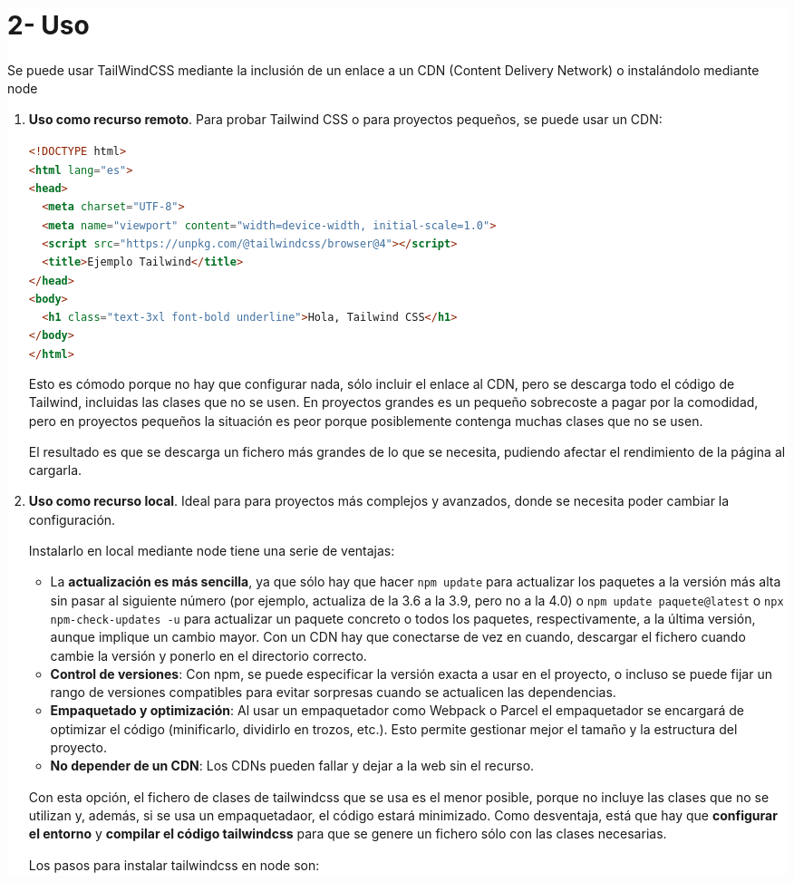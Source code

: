 # 2- Uso
Se puede usar TailWindCSS mediante la inclusión de un enlace a un CDN (Content Delivery Network) o instalándolo mediante node

1. **Uso como recurso remoto**. Para probar Tailwind CSS o para proyectos pequeños, se puede usar un CDN:
    ```html
    <!DOCTYPE html>
    <html lang="es">
    <head>
      <meta charset="UTF-8">
      <meta name="viewport" content="width=device-width, initial-scale=1.0">
      <script src="https://unpkg.com/@tailwindcss/browser@4"></script>
      <title>Ejemplo Tailwind</title>
    </head>
    <body>
      <h1 class="text-3xl font-bold underline">Hola, Tailwind CSS</h1>
    </body>
    </html>
    ```

   Esto es cómodo porque no hay que configurar nada, sólo incluir el enlace al CDN, pero se descarga todo el código de Tailwind, incluidas las clases que no se usen. En proyectos grandes es un pequeño sobrecoste a pagar por la comodidad, pero en proyectos pequeños la situación es peor porque posiblemente contenga muchas clases que no se usen. 

    El resultado es que se descarga un fichero más grandes de lo que se necesita, pudiendo afectar el rendimiento de la página al cargarla.
  
2. **Uso como recurso local**. Ideal para para proyectos más complejos y avanzados, donde se necesita poder cambiar la configuración.

    Instalarlo en local mediante node tiene una serie de ventajas:
      - La **actualización es más sencilla**, ya que sólo hay que hacer `npm update` para actualizar los paquetes a la versión más alta sin pasar al siguiente número (por ejemplo, actualiza de la 3.6 a la 3.9, pero no a la 4.0) o `npm update paquete@latest` o `npx npm-check-updates -u` para actualizar un paquete concreto o todos los paquetes, respectivamente, a la última versión, aunque implique un cambio mayor. Con un CDN hay que conectarse de vez en cuando, descargar el fichero cuando cambie la versión y ponerlo en el directorio correcto.
      - **Control de versiones**: Con npm, se puede especificar la versión exacta a usar en el proyecto, o incluso se puede fijar un rango de versiones compatibles para evitar sorpresas cuando se actualicen las dependencias.
      - **Empaquetado y optimización**: Al usar un empaquetador como Webpack o Parcel el empaquetador se encargará de optimizar el código (minificarlo, dividirlo en trozos, etc.). Esto permite gestionar mejor el tamaño y la estructura del proyecto.
      - **No depender de un CDN**: Los CDNs pueden fallar y dejar a la web sin el recurso.

    Con esta opción, el fichero de clases de tailwindcss que se usa es el menor posible, porque no incluye las clases que no se utilizan y, además, si se usa un empaquetadaor, el código estará minimizado. Como desventaja, está que hay que **configurar el entorno** y **compilar el código tailwindcss** para que se genere un fichero sólo con las clases necesarias.

    Los pasos para instalar tailwindcss en node son:
